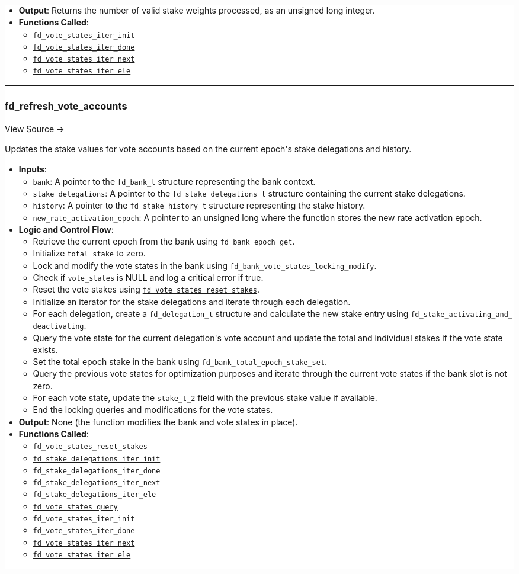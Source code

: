- **Output**: Returns the number of valid stake weights processed, as an unsigned long integer.
- **Functions Called**:
    - [`fd_vote_states_iter_init`](<fd_vote_states.c.md#fd_vote_states_iter_init>)
    - [`fd_vote_states_iter_done`](<fd_vote_states.c.md#fd_vote_states_iter_done>)
    - [`fd_vote_states_iter_next`](<fd_vote_states.c.md#fd_vote_states_iter_next>)
    - [`fd_vote_states_iter_ele`](<fd_vote_states.c.md#fd_vote_states_iter_ele>)


---
### fd\_refresh\_vote\_accounts
[View Source →](<../../../../../src/flamenco/stakes/fd_stakes.c#L34>)

Updates the stake values for vote accounts based on the current epoch's stake delegations and history.
- **Inputs**:
    - ``bank``: A pointer to the `fd_bank_t` structure representing the bank context.
    - ``stake_delegations``: A pointer to the `fd_stake_delegations_t` structure containing the current stake delegations.
    - ``history``: A pointer to the `fd_stake_history_t` structure representing the stake history.
    - ``new_rate_activation_epoch``: A pointer to an unsigned long where the function stores the new rate activation epoch.
- **Logic and Control Flow**:
    - Retrieve the current epoch from the bank using `fd_bank_epoch_get`.
    - Initialize `total_stake` to zero.
    - Lock and modify the vote states in the bank using `fd_bank_vote_states_locking_modify`.
    - Check if `vote_states` is NULL and log a critical error if true.
    - Reset the vote stakes using [`fd_vote_states_reset_stakes`](<fd_vote_states.c.md#fd_vote_states_reset_stakes>).
    - Initialize an iterator for the stake delegations and iterate through each delegation.
    - For each delegation, create a `fd_delegation_t` structure and calculate the new stake entry using `fd_stake_activating_and_deactivating`.
    - Query the vote state for the current delegation's vote account and update the total and individual stakes if the vote state exists.
    - Set the total epoch stake in the bank using `fd_bank_total_epoch_stake_set`.
    - Query the previous vote states for optimization purposes and iterate through the current vote states if the bank slot is not zero.
    - For each vote state, update the `stake_t_2` field with the previous stake value if available.
    - End the locking queries and modifications for the vote states.
- **Output**: None (the function modifies the bank and vote states in place).
- **Functions Called**:
    - [`fd_vote_states_reset_stakes`](<fd_vote_states.c.md#fd_vote_states_reset_stakes>)
    - [`fd_stake_delegations_iter_init`](<fd_stake_delegations.c.md#fd_stake_delegations_iter_init>)
    - [`fd_stake_delegations_iter_done`](<fd_stake_delegations.c.md#fd_stake_delegations_iter_done>)
    - [`fd_stake_delegations_iter_next`](<fd_stake_delegations.c.md#fd_stake_delegations_iter_next>)
    - [`fd_stake_delegations_iter_ele`](<fd_stake_delegations.c.md#fd_stake_delegations_iter_ele>)
    - [`fd_vote_states_query`](<fd_vote_states.c.md#fd_vote_states_query>)
    - [`fd_vote_states_iter_init`](<fd_vote_states.c.md#fd_vote_states_iter_init>)
    - [`fd_vote_states_iter_done`](<fd_vote_states.c.md#fd_vote_states_iter_done>)
    - [`fd_vote_states_iter_next`](<fd_vote_states.c.md#fd_vote_states_iter_next>)
    - [`fd_vote_states_iter_ele`](<fd_vote_states.c.md#fd_vote_states_iter_ele>)


---